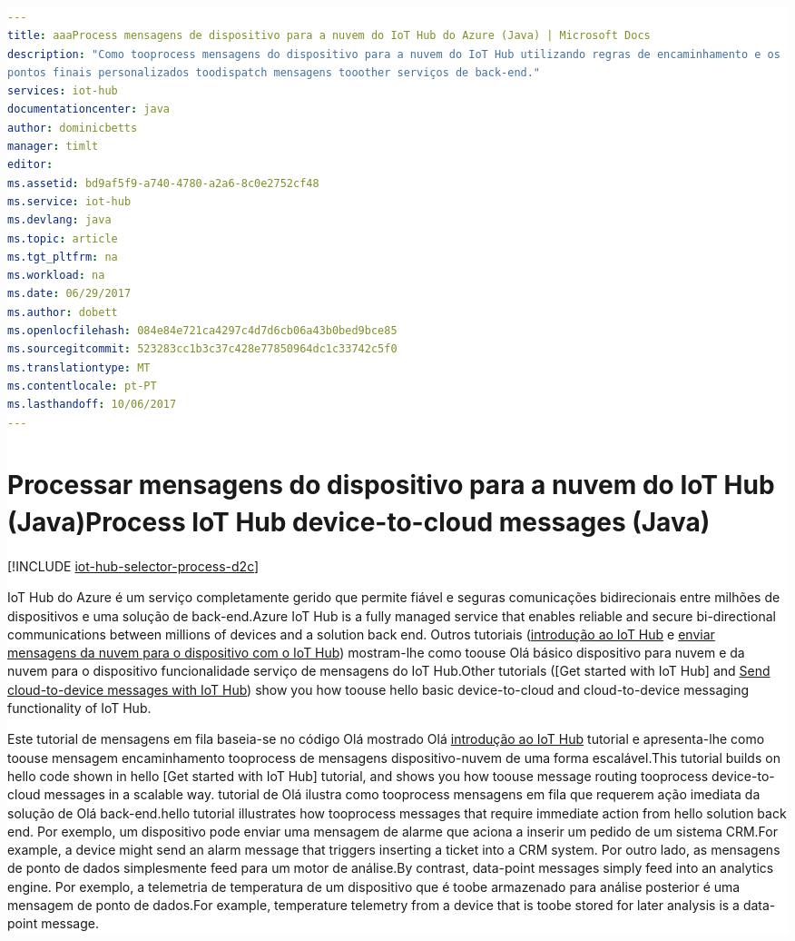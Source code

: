 ```yaml
---
title: aaaProcess mensagens de dispositivo para a nuvem do IoT Hub do Azure (Java) | Microsoft Docs
description: "Como tooprocess mensagens do dispositivo para a nuvem do IoT Hub utilizando regras de encaminhamento e os pontos finais personalizados toodispatch mensagens tooother serviços de back-end."
services: iot-hub
documentationcenter: java
author: dominicbetts
manager: timlt
editor: 
ms.assetid: bd9af5f9-a740-4780-a2a6-8c0e2752cf48
ms.service: iot-hub
ms.devlang: java
ms.topic: article
ms.tgt_pltfrm: na
ms.workload: na
ms.date: 06/29/2017
ms.author: dobett
ms.openlocfilehash: 084e84e721ca4297c4d7d6cb06a43b0bed9bce85
ms.sourcegitcommit: 523283cc1b3c37c428e77850964dc1c33742c5f0
ms.translationtype: MT
ms.contentlocale: pt-PT
ms.lasthandoff: 10/06/2017
---
```

# <a name="process-iot-hub-device-to-cloud-messages-java"></a><span data-ttu-id="4484d-103">Processar mensagens do dispositivo para a nuvem do IoT Hub (Java)</span><span class="sxs-lookup"><span data-stu-id="4484d-103">Process IoT Hub device-to-cloud messages (Java)</span></span>

[!INCLUDE [iot-hub-selector-process-d2c](../../includes/iot-hub-selector-process-d2c.md)]

<span data-ttu-id="4484d-104">IoT Hub do Azure é um serviço completamente gerido que permite fiável e seguras comunicações bidirecionais entre milhões de dispositivos e uma solução de back-end.</span><span class="sxs-lookup"><span data-stu-id="4484d-104">Azure IoT Hub is a fully managed service that enables reliable and secure bi-directional communications between millions of devices and a solution back end.</span></span> <span data-ttu-id="4484d-105">Outros tutoriais ([introdução ao IoT Hub] e [enviar mensagens da nuvem para o dispositivo com o IoT Hub][lnk-c2d]) mostram-lhe como toouse Olá básico dispositivo para nuvem e da nuvem para o dispositivo funcionalidade serviço de mensagens do IoT Hub.</span><span class="sxs-lookup"><span data-stu-id="4484d-105">Other tutorials ([Get started with IoT Hub] and [Send cloud-to-device messages with IoT Hub][lnk-c2d]) show you how toouse hello basic device-to-cloud and cloud-to-device messaging functionality of IoT Hub.</span></span>

<span data-ttu-id="4484d-106">Este tutorial de mensagens em fila baseia-se no código Olá mostrado Olá [introdução ao IoT Hub] tutorial e apresenta-lhe como toouse mensagem encaminhamento tooprocess de mensagens dispositivo-nuvem de uma forma escalável.</span><span class="sxs-lookup"><span data-stu-id="4484d-106">This tutorial builds on hello code shown in hello [Get started with IoT Hub] tutorial, and shows you how toouse message routing tooprocess device-to-cloud messages in a scalable way.</span></span> <span data-ttu-id="4484d-107">tutorial de Olá ilustra como tooprocess mensagens em fila que requerem ação imediata da solução de Olá back-end.</span><span class="sxs-lookup"><span data-stu-id="4484d-107">hello tutorial illustrates how tooprocess messages that require immediate action from hello solution back end.</span></span> <span data-ttu-id="4484d-108">Por exemplo, um dispositivo pode enviar uma mensagem de alarme que aciona a inserir um pedido de um sistema CRM.</span><span class="sxs-lookup"><span data-stu-id="4484d-108">For example, a device might send an alarm message that triggers inserting a ticket into a CRM system.</span></span> <span data-ttu-id="4484d-109">Por outro lado, as mensagens de ponto de dados simplesmente feed para um motor de análise.</span><span class="sxs-lookup"><span data-stu-id="4484d-109">By contrast, data-point messages simply feed into an analytics engine.</span></span> <span data-ttu-id="4484d-110">Por exemplo, a telemetria de temperatura de um dispositivo que é toobe armazenado para análise posterior é uma mensagem de ponto de dados.</span><span class="sxs-lookup"><span data-stu-id="4484d-110">For example, temperature telemetry from a device that is toobe stored for later analysis is a data-point message.</span></span>


[simulateddevice]: ./media/iot-hub-java-java-process-d2c/runsimulateddevice.png
[readd2c]: ./media/iot-hub-java-java-process-d2c/runprocessinteractive.png
[readqueue]: ./media/iot-hub-java-java-process-d2c/runprocessd2c.png
[30]: ./media/iot-hub-java-java-process-d2c/click-endpoints.png
[31]: ./media/iot-hub-java-java-process-d2c/endpoint-creation.png
[32]: ./media/iot-hub-java-java-process-d2c/route-creation.png
[33]: ./media/iot-hub-java-java-process-d2c/fallback-route.png
[lnk-sb-queues-java]: ../service-bus-messaging/service-bus-java-how-to-use-queues.md
[Storage do Azure]: https://azure.microsoft.com/documentation/services/storage/
[Service Bus do Azure]: https://azure.microsoft.com/documentation/services/service-bus/
[guia para programadores do IoT Hub]: iot-hub-devguide.md
[lnk-devguide-messaging]: iot-hub-devguide-messaging.md
[introdução ao IoT Hub]: iot-hub-java-java-getstarted.md
[Centro de programadores do IoT do Azure]: https://azure.microsoft.com/develop/iot
[processamento de erros transitórios]: https://msdn.microsoft.com/library/hh675232.aspx
[Processamento de falhas transitórias]: https://msdn.microsoft.com/library/hh680901(v=pandp.50).aspx
[lnk-c2d]: iot-hub-java-java-c2d.md
[lnk-suite]: https://azure.microsoft.com/documentation/suites/iot-suite/